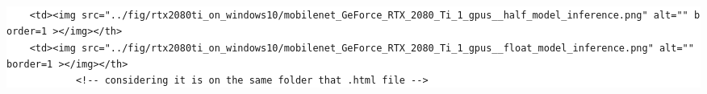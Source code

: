         <td><img src="../fig/rtx2080ti_on_windows10/mobilenet_GeForce_RTX_2080_Ti_1_gpus__half_model_inference.png" alt="" border=1 ></img></th>
        <td><img src="../fig/rtx2080ti_on_windows10/mobilenet_GeForce_RTX_2080_Ti_1_gpus__float_model_inference.png" alt="" border=1 ></img></th>
                <!-- considering it is on the same folder that .html file -->